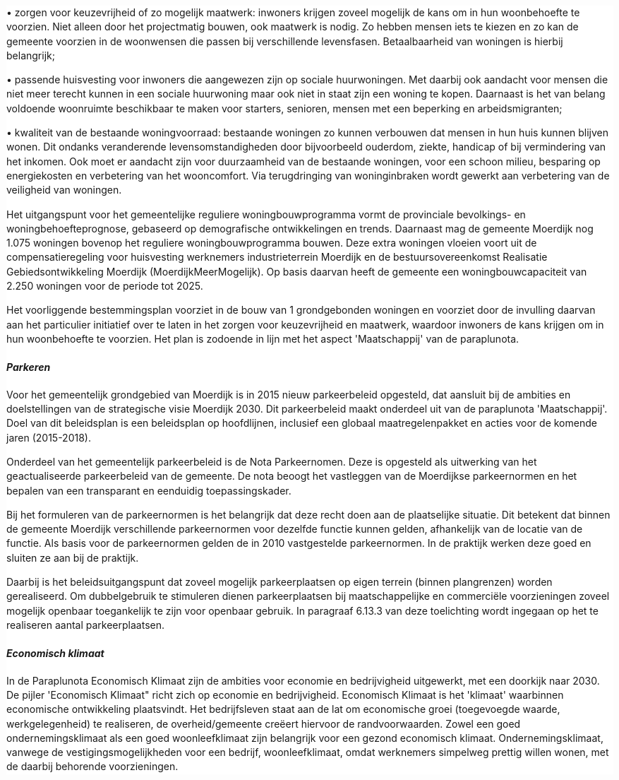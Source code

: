 • zorgen voor keuzevrijheid of zo mogelijk maatwerk: inwoners krijgen zoveel mogelijk de kans om in hun woonbehoefte te voorzien. Niet alleen door het projectmatig bouwen, ook maatwerk is nodig. Zo hebben mensen iets te kiezen en zo kan de gemeente voorzien in de woonwensen die passen bij verschillende levensfasen. Betaalbaarheid van woningen is hierbij belangrijk;

• passende huisvesting voor inwoners die aangewezen zijn op sociale huurwoningen. Met daarbij ook aandacht voor mensen die niet meer terecht kunnen in een sociale huurwoning maar ook niet in staat zijn een woning te kopen. Daarnaast is het van belang voldoende woonruimte beschikbaar te maken voor starters, senioren, mensen met een beperking en arbeidsmigranten;

• kwaliteit van de bestaande woningvoorraad: bestaande woningen zo kunnen verbouwen dat mensen in hun huis kunnen blijven wonen. Dit ondanks veranderende levensomstandigheden door bijvoorbeeld ouderdom, ziekte, handicap of bij vermindering van het inkomen. Ook moet er aandacht zijn voor duurzaamheid van de bestaande woningen, voor een schoon milieu, besparing op energiekosten en verbetering van het wooncomfort. Via terugdringing van woninginbraken wordt gewerkt aan verbetering van de veiligheid van woningen.

Het uitgangspunt voor het gemeentelijke reguliere woningbouwprogramma vormt de provinciale bevolkings- en woningbehoefteprognose, gebaseerd op demografische ontwikkelingen en trends. Daarnaast mag de gemeente Moerdijk nog 1.075 woningen bovenop het reguliere woningbouwprogramma bouwen. Deze extra woningen vloeien voort uit de compensatieregeling voor huisvesting werknemers industrieterrein Moerdijk en de bestuursovereenkomst Realisatie Gebiedsontwikkeling Moerdijk (MoerdijkMeerMogelijk). Op basis daarvan heeft de gemeente een woningbouwcapaciteit van 2.250 woningen voor de periode tot 2025.

Het voorliggende bestemmingsplan voorziet in de bouw van 1 grondgebonden woningen en voorziet door de invulling daarvan aan het particulier initiatief over te laten in het zorgen voor keuzevrijheid en maatwerk, waardoor inwoners de kans krijgen om in hun woonbehoefte te voorzien. Het plan is zodoende in lijn met het aspect 'Maatschappij' van de paraplunota.

#### *Parkeren*

Voor het gemeentelijk grondgebied van Moerdijk is in 2015 nieuw parkeerbeleid opgesteld, dat aansluit bij de ambities en doelstellingen van de strategische visie Moerdijk 2030. Dit parkeerbeleid maakt onderdeel uit van de paraplunota 'Maatschappij'. Doel van dit beleidsplan is een beleidsplan op hoofdlijnen, inclusief een globaal maatregelenpakket en acties voor de komende jaren (2015-2018).

Onderdeel van het gemeentelijk parkeerbeleid is de Nota Parkeernomen. Deze is opgesteld als uitwerking van het geactualiseerde parkeerbeleid van de gemeente. De nota beoogt het vastleggen van de Moerdijkse parkeernormen en het bepalen van een transparant en eenduidig toepassingskader.

Bij het formuleren van de parkeernormen is het belangrijk dat deze recht doen aan de plaatselijke situatie. Dit betekent dat binnen de gemeente Moerdijk verschillende parkeernormen voor dezelfde functie kunnen gelden, afhankelijk van de locatie van de functie. Als basis voor de parkeernormen gelden de in 2010 vastgestelde parkeernormen. In de praktijk werken deze goed en sluiten ze aan bij de praktijk.

Daarbij is het beleidsuitgangspunt dat zoveel mogelijk parkeerplaatsen op eigen terrein (binnen plangrenzen) worden gerealiseerd. Om dubbelgebruik te stimuleren dienen parkeerplaatsen bij maatschappelijke en commerciële voorzieningen zoveel mogelijk openbaar toegankelijk te zijn voor openbaar gebruik. In paragraaf 6.13.3 van deze toelichting wordt ingegaan op het te realiseren aantal parkeerplaatsen.

#### *Economisch klimaat*

In de Paraplunota Economisch Klimaat zijn de ambities voor economie en bedrijvigheid uitgewerkt, met een doorkijk naar 2030. De pijler 'Economisch Klimaat" richt zich op economie en bedrijvigheid. Economisch Klimaat is het 'klimaat' waarbinnen economische ontwikkeling plaatsvindt. Het bedrijfsleven staat aan de lat om economische groei (toegevoegde waarde, werkgelegenheid) te realiseren, de overheid/gemeente creëert hiervoor de randvoorwaarden. Zowel een goed ondernemingsklimaat als een goed woonleefklimaat zijn belangrijk voor een gezond economisch klimaat. Ondernemingsklimaat, vanwege de vestigingsmogelijkheden voor een bedrijf, woonleefklimaat, omdat werknemers simpelweg prettig willen wonen, met de daarbij behorende voorzieningen.
